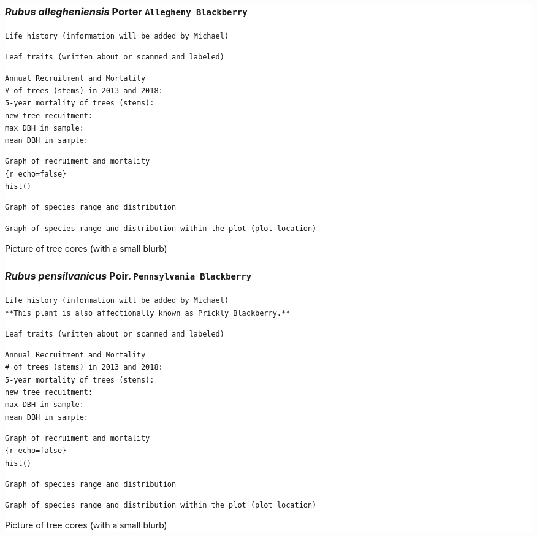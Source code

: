 ### *Rubus allegheniensis* Porter ```Allegheny Blackberry```
```
Life history (information will be added by Michael)
```
```
Leaf traits (written about or scanned and labeled)
```
```
Annual Recruitment and Mortality
# of trees (stems) in 2013 and 2018:
5-year mortality of trees (stems):
new tree recuitment:
max DBH in sample:
mean DBH in sample:
```
```
Graph of recruiment and mortality
{r echo=false}
hist()
```
```
Graph of species range and distribution
```
```
Graph of species range and distribution within the plot (plot location)
```
Picture of tree cores (with a small blurb)

### *Rubus pensilvanicus*	Poir. ```Pennsylvania Blackberry```
```
Life history (information will be added by Michael)
**This plant is also affectionally known as Prickly Blackberry.**
```
```
Leaf traits (written about or scanned and labeled)
```
```
Annual Recruitment and Mortality
# of trees (stems) in 2013 and 2018:
5-year mortality of trees (stems):
new tree recuitment:
max DBH in sample:
mean DBH in sample:
```
```
Graph of recruiment and mortality
{r echo=false}
hist()
```
```
Graph of species range and distribution
```
```
Graph of species range and distribution within the plot (plot location)
```
Picture of tree cores (with a small blurb)
